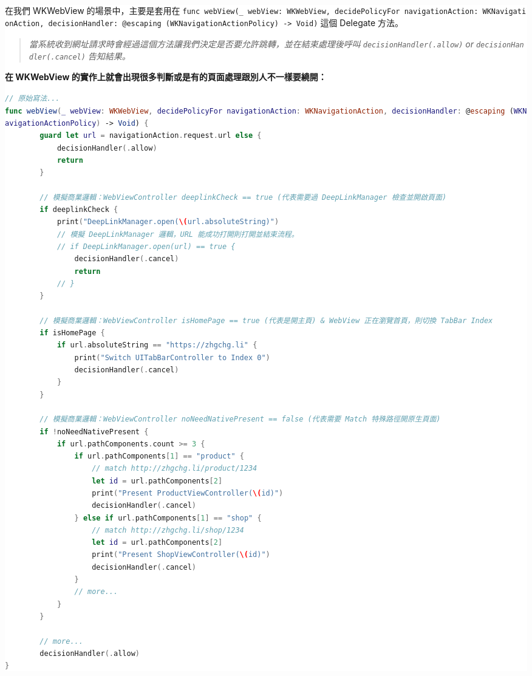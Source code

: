 在我們 WKWebView 的場景中，主要是套用在 `func webView(_ webView: WKWebView, decidePolicyFor navigationAction: WKNavigationAction, decisionHandler: @escaping (WKNavigationActionPolicy) -> Void)` 這個 Delegate 方法。


> _當系統收到網址請求時會經過這個方法讓我們決定是否要允許跳轉，並在結束處理後呼叫 `decisionHandler(.allow)` or `decisionHandler(.cancel)` 告知結果。_ 





**在 WKWebView 的實作上就會出現很多判斷或是有的頁面處理跟別人不一樣要繞開：**
```swift
// 原始寫法...
func webView(_ webView: WKWebView, decidePolicyFor navigationAction: WKNavigationAction, decisionHandler: @escaping (WKNavigationActionPolicy) -> Void) {
        guard let url = navigationAction.request.url else {
            decisionHandler(.allow)
            return
        }
        
        // 模擬商業邏輯：WebViewController deeplinkCheck == true (代表需要過 DeepLinkManager 檢查並開啟頁面)
        if deeplinkCheck {
            print("DeepLinkManager.open(\(url.absoluteString)")
            // 模擬 DeepLinkManager 邏輯，URL 能成功打開則打開並結束流程。
            // if DeepLinkManager.open(url) == true {
                decisionHandler(.cancel)
                return
            // }
        }
        
        // 模擬商業邏輯：WebViewController isHomePage == true (代表是開主頁) & WebView 正在瀏覽首頁，則切換 TabBar Index
        if isHomePage {
            if url.absoluteString == "https://zhgchg.li" {
                print("Switch UITabBarController to Index 0")
                decisionHandler(.cancel)
            }
        }
        
        // 模擬商業邏輯：WebViewController noNeedNativePresent == false (代表需要 Match 特殊路徑開原生頁面)
        if !noNeedNativePresent {
            if url.pathComponents.count >= 3 {
                if url.pathComponents[1] == "product" {
                    // match http://zhgchg.li/product/1234
                    let id = url.pathComponents[2]
                    print("Present ProductViewController(\(id)")
                    decisionHandler(.cancel)
                } else if url.pathComponents[1] == "shop" {
                    // match http://zhgchg.li/shop/1234
                    let id = url.pathComponents[2]
                    print("Present ShopViewController(\(id)")
                    decisionHandler(.cancel)
                }
                // more...
            }
        }
        
        // more...
        decisionHandler(.allow)
}
```
